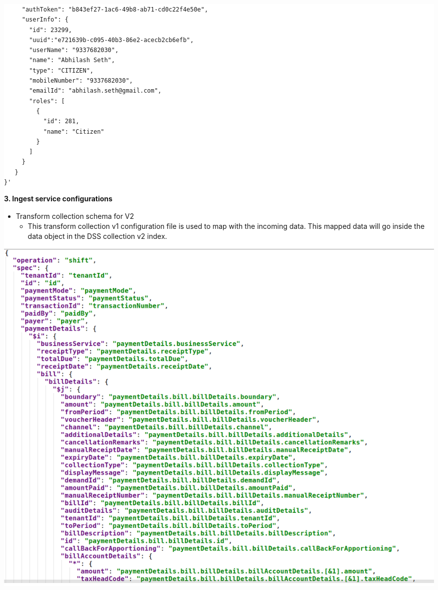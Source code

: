 ```text
     "authToken": "b843ef27-1ac6-49b8-ab71-cd0c22f4e50e",
     "userInfo": {
       "id": 23299,
       "uuid":"e721639b-c095-40b3-86e2-acecb2cb6efb",
       "userName": "9337682030",
       "name": "Abhilash Seth",
       "type": "CITIZEN",
       "mobileNumber": "9337682030",
       "emailId": "abhilash.seth@gmail.com",
       "roles": [
         {
           "id": 281,
           "name": "Citizen"
         }
       ]
     }
   }
}'
```

**3. Ingest service configurations**

* Transform collection schema for V2
  * This transform collection v1 configuration file is used to map with the incoming data. This mapped data will go inside the data object in the DSS collection v2 index.

![](../../.gitbook/assets/image-20201010-143543%20%281%29%20%287%29%20%2811%29.png)
